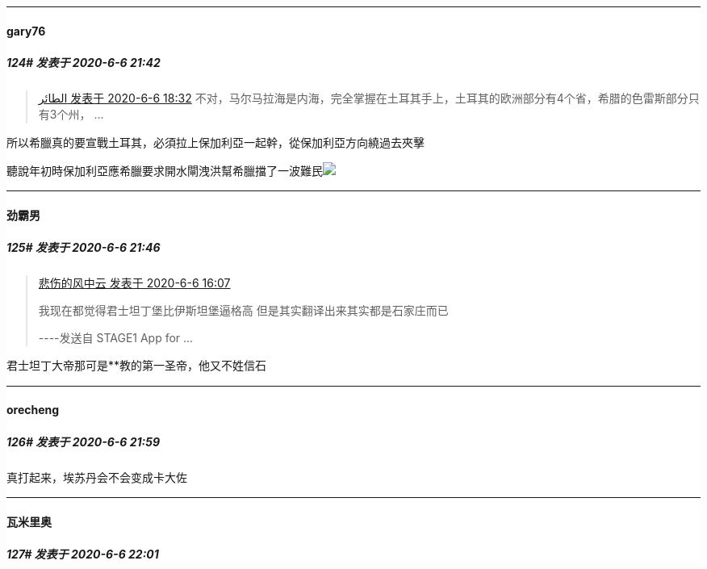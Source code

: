 





*****

####  gary76  
##### 124#       发表于 2020-6-6 21:42



<blockquote><a href="httphttps://bbs.saraba1st.com/2b/forum.php?mod=redirect&amp;goto=findpost&amp;pid=47700070&amp;ptid=1939954" target="_blank">الطائر 发表于 2020-6-6 18:32</a>
不对，马尔马拉海是内海，完全掌握在土耳其手上，土耳其的欧洲部分有4个省，希腊的色雷斯部分只有3个州， ...</blockquote>
所以希臘真的要宣戰土耳其，必須拉上保加利亞一起幹，從保加利亞方向繞過去夾擊

聽說年初時保加利亞應希臘要求開水閘洩洪幫希臘擋了一波難民<img src="https://static.saraba1st.com/image/smiley/face2017/040.png" referrerpolicy="no-referrer">







*****

####  劲霸男  
##### 125#       发表于 2020-6-6 21:46



<blockquote><a href="httphttps://bbs.saraba1st.com/2b/forum.php?mod=redirect&amp;goto=findpost&amp;pid=47698756&amp;ptid=1939954" target="_blank">悲伤的风中云 发表于 2020-6-6 16:07</a>

我现在都觉得君士坦丁堡比伊斯坦堡逼格高 但是其实翻译出来其实都是石家庄而已


----发送自 STAGE1 App for ...</blockquote>
君士坦丁大帝那可是**教的第一圣帝，他又不姓信石







*****

####  orecheng  
##### 126#       发表于 2020-6-6 21:59




真打起来，埃苏丹会不会变成卡大佐







*****

####  瓦米里奥  
##### 127#       发表于 2020-6-6 22:01
